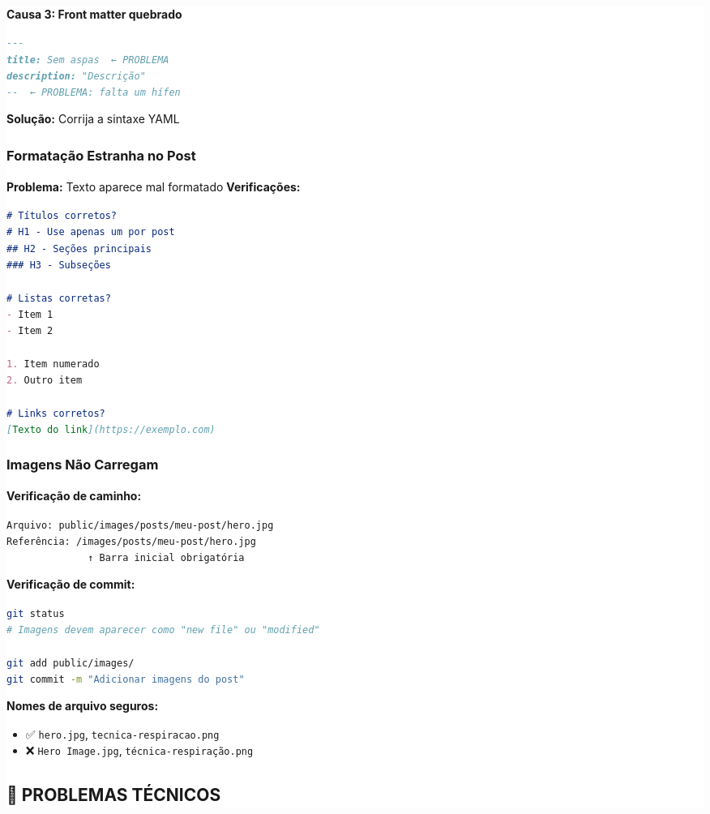 **Causa 3: Front matter quebrado**
```markdown
---
title: Sem aspas  ← PROBLEMA
description: "Descrição"
--  ← PROBLEMA: falta um hífen
```
**Solução:** Corrija a sintaxe YAML

### Formatação Estranha no Post

**Problema:** Texto aparece mal formatado
**Verificações:**
```markdown
# Títulos corretos?
# H1 - Use apenas um por post
## H2 - Seções principais
### H3 - Subseções

# Listas corretas?
- Item 1
- Item 2

1. Item numerado
2. Outro item

# Links corretos?
[Texto do link](https://exemplo.com)
```

### Imagens Não Carregam

**Verificação de caminho:**
```
Arquivo: public/images/posts/meu-post/hero.jpg
Referência: /images/posts/meu-post/hero.jpg
              ↑ Barra inicial obrigatória
```

**Verificação de commit:**
```bash
git status
# Imagens devem aparecer como "new file" ou "modified"

git add public/images/
git commit -m "Adicionar imagens do post"
```

**Nomes de arquivo seguros:**
- ✅ `hero.jpg`, `tecnica-respiracao.png`
- ❌ `Hero Image.jpg`, `técnica-respiração.png`

## 🔧 PROBLEMAS TÉCNICOS

